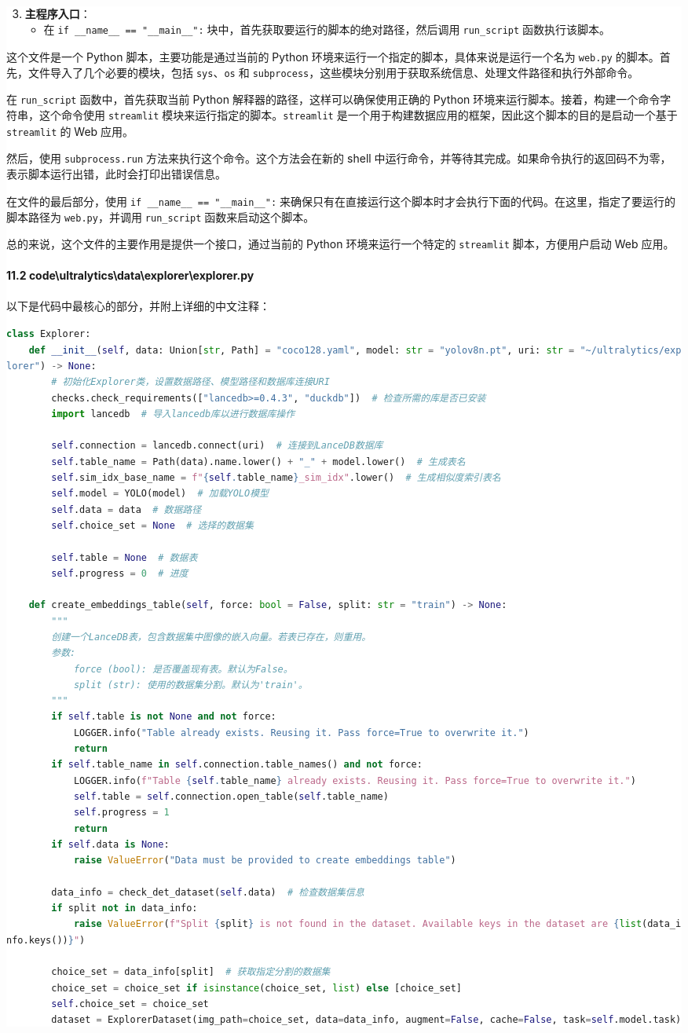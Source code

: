 3. **主程序入口**：
   - 在 `if __name__ == "__main__":` 块中，首先获取要运行的脚本的绝对路径，然后调用 `run_script` 函数执行该脚本。

这个文件是一个 Python 脚本，主要功能是通过当前的 Python 环境来运行一个指定的脚本，具体来说是运行一个名为 `web.py` 的脚本。首先，文件导入了几个必要的模块，包括 `sys`、`os` 和 `subprocess`，这些模块分别用于获取系统信息、处理文件路径和执行外部命令。

在 `run_script` 函数中，首先获取当前 Python 解释器的路径，这样可以确保使用正确的 Python 环境来运行脚本。接着，构建一个命令字符串，这个命令使用 `streamlit` 模块来运行指定的脚本。`streamlit` 是一个用于构建数据应用的框架，因此这个脚本的目的是启动一个基于 `streamlit` 的 Web 应用。

然后，使用 `subprocess.run` 方法来执行这个命令。这个方法会在新的 shell 中运行命令，并等待其完成。如果命令执行的返回码不为零，表示脚本运行出错，此时会打印出错误信息。

在文件的最后部分，使用 `if __name__ == "__main__":` 来确保只有在直接运行这个脚本时才会执行下面的代码。在这里，指定了要运行的脚本路径为 `web.py`，并调用 `run_script` 函数来启动这个脚本。

总的来说，这个文件的主要作用是提供一个接口，通过当前的 Python 环境来运行一个特定的 `streamlit` 脚本，方便用户启动 Web 应用。

#### 11.2 code\ultralytics\data\explorer\explorer.py

以下是代码中最核心的部分，并附上详细的中文注释：

```python
class Explorer:
    def __init__(self, data: Union[str, Path] = "coco128.yaml", model: str = "yolov8n.pt", uri: str = "~/ultralytics/explorer") -> None:
        # 初始化Explorer类，设置数据路径、模型路径和数据库连接URI
        checks.check_requirements(["lancedb>=0.4.3", "duckdb"])  # 检查所需的库是否已安装
        import lancedb  # 导入lancedb库以进行数据库操作

        self.connection = lancedb.connect(uri)  # 连接到LanceDB数据库
        self.table_name = Path(data).name.lower() + "_" + model.lower()  # 生成表名
        self.sim_idx_base_name = f"{self.table_name}_sim_idx".lower()  # 生成相似度索引表名
        self.model = YOLO(model)  # 加载YOLO模型
        self.data = data  # 数据路径
        self.choice_set = None  # 选择的数据集

        self.table = None  # 数据表
        self.progress = 0  # 进度

    def create_embeddings_table(self, force: bool = False, split: str = "train") -> None:
        """
        创建一个LanceDB表，包含数据集中图像的嵌入向量。若表已存在，则重用。
        参数:
            force (bool): 是否覆盖现有表。默认为False。
            split (str): 使用的数据集分割。默认为'train'。
        """
        if self.table is not None and not force:
            LOGGER.info("Table already exists. Reusing it. Pass force=True to overwrite it.")
            return
        if self.table_name in self.connection.table_names() and not force:
            LOGGER.info(f"Table {self.table_name} already exists. Reusing it. Pass force=True to overwrite it.")
            self.table = self.connection.open_table(self.table_name)
            self.progress = 1
            return
        if self.data is None:
            raise ValueError("Data must be provided to create embeddings table")

        data_info = check_det_dataset(self.data)  # 检查数据集信息
        if split not in data_info:
            raise ValueError(f"Split {split} is not found in the dataset. Available keys in the dataset are {list(data_info.keys())}")

        choice_set = data_info[split]  # 获取指定分割的数据集
        choice_set = choice_set if isinstance(choice_set, list) else [choice_set]
        self.choice_set = choice_set
        dataset = ExplorerDataset(img_path=choice_set, data=data_info, augment=False, cache=False, task=self.model.task)
```